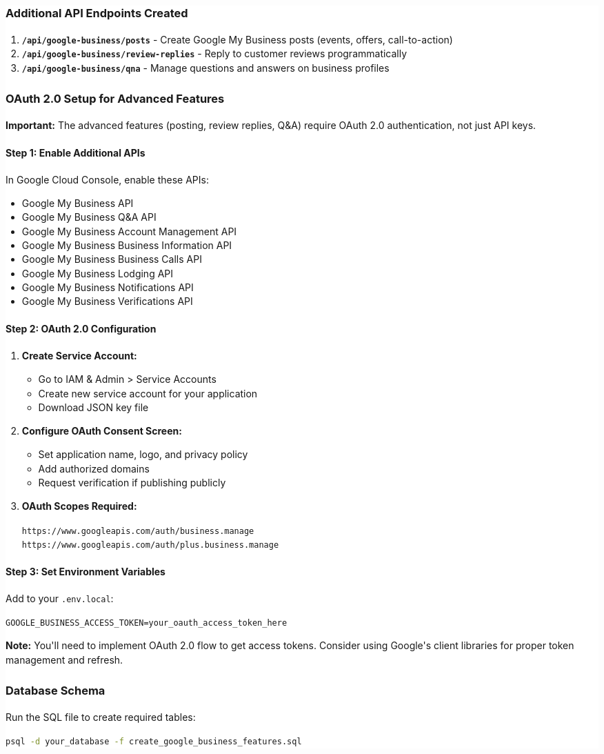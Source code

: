### Additional API Endpoints Created

1. **`/api/google-business/posts`** - Create Google My Business posts (events, offers, call-to-action)
2. **`/api/google-business/review-replies`** - Reply to customer reviews programmatically
3. **`/api/google-business/qna`** - Manage questions and answers on business profiles

### OAuth 2.0 Setup for Advanced Features

**Important:** The advanced features (posting, review replies, Q&A) require OAuth 2.0 authentication, not just API keys.

#### Step 1: Enable Additional APIs
In Google Cloud Console, enable these APIs:
- Google My Business API
- Google My Business Q&A API  
- Google My Business Account Management API
- Google My Business Business Information API
- Google My Business Business Calls API
- Google My Business Lodging API
- Google My Business Notifications API
- Google My Business Verifications API

#### Step 2: OAuth 2.0 Configuration
1. **Create Service Account:**
   - Go to IAM & Admin > Service Accounts
   - Create new service account for your application
   - Download JSON key file

2. **Configure OAuth Consent Screen:**
   - Set application name, logo, and privacy policy
   - Add authorized domains
   - Request verification if publishing publicly

3. **OAuth Scopes Required:**
   ```
   https://www.googleapis.com/auth/business.manage
   https://www.googleapis.com/auth/plus.business.manage
   ```

#### Step 3: Set Environment Variables
Add to your `.env.local`:
```env
GOOGLE_BUSINESS_ACCESS_TOKEN=your_oauth_access_token_here
```

**Note:** You'll need to implement OAuth 2.0 flow to get access tokens. Consider using Google's client libraries for proper token management and refresh.

### Database Schema

Run the SQL file to create required tables:
```bash
psql -d your_database -f create_google_business_features.sql
```
